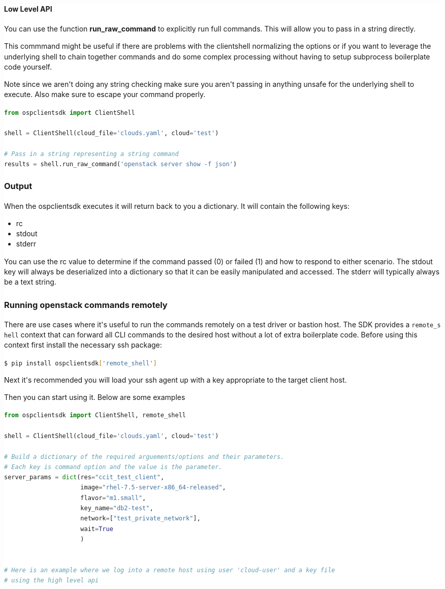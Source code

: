 #### Low Level API

You can use the function **run_raw_command** to explicitly run full commands. This will
allow you to pass in a string directly. 

This commmand might be useful if there are problems
with the clientshell normalizing the options or if you want to leverage the underlying shell to
chain together commands and do some complex processing without having to setup 
subprocess boilerplate code yourself.  

Note since we aren't doing any string checking make sure you aren't passing in anything unsafe
for the underlying shell to execute. Also make sure to escape your command properly. 
```python
from ospclientsdk import ClientShell

shell = ClientShell(cloud_file='clouds.yaml', cloud='test')

# Pass in a string representing a string command
results = shell.run_raw_command('openstack server show -f json')
``` 

### Output

When the ospclientsdk executes it will return back
to you a dictionary. It will contain the following keys:
* rc
* stdout
* stderr

You can use the rc value to determine if the command passed (0) or failed (1) and how to respond to 
either scenario. The stdout key will always be deserialized into a dictionary so that 
it can be easily manipulated and accessed. The stderr will typically always be a text string.

### Running openstack commands remotely

There are use cases where it's useful to run the commands remotely on a test driver or bastion host.
The SDK provides a `remote_shell` context that can forward all CLI commands to the desired host without 
a lot of extra boilerplate code. Before using this context first install the necessary ssh package:

```bash
$ pip install ospclientsdk['remote_shell']
``` 

Next it's recommended you will load your ssh agent up with a key appropriate to the target client host.

Then you can start using it. Below are some examples

```python
from ospclientsdk import ClientShell, remote_shell

shell = ClientShell(cloud_file='clouds.yaml', cloud='test')

# Build a dictionary of the required arguements/options and their parameters.
# Each key is command option and the value is the parameter.
server_params = dict(res="ccit_test_client",
                     image="rhel-7.5-server-x86_64-released",
                     flavor="m1.small",
                     key_name="db2-test",
                     network=["test_private_network"],
                     wait=True
                     )


# Here is an example where we log into a remote host using user 'cloud-user' and a key file
# using the high level api
```